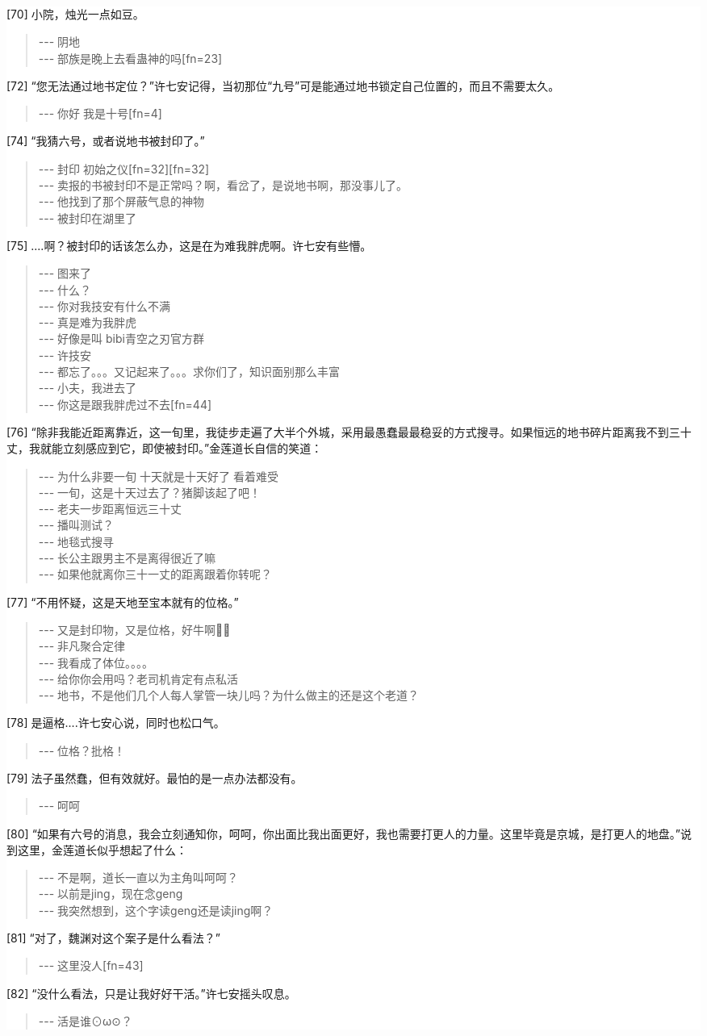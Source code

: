 [70] 小院，烛光一点如豆。
>--- 阴地<br>
>--- 部族是晚上去看蛊神的吗[fn=23]<br>

[72] “您无法通过地书定位？”许七安记得，当初那位“九号”可是能通过地书锁定自己位置的，而且不需要太久。
>--- 你好 我是十号[fn=4]<br>

[74] “我猜六号，或者说地书被封印了。”
>--- 封印 初始之仪[fn=32][fn=32]<br>
>--- 卖报的书被封印不是正常吗？啊，看岔了，是说地书啊，那没事儿了。<br>
>--- 他找到了那个屏蔽气息的神物<br>
>--- 被封印在湖里了<br>

[75] ....啊？被封印的话该怎么办，这是在为难我胖虎啊。许七安有些懵。
>--- 图来了<br>
>--- 什么？<br>
>--- 你对我技安有什么不满<br>
>--- 真是难为我胖虎<br>
>--- 好像是叫  bibi青空之刃官方群<br>
>--- 许技安<br>
>--- 都忘了。。。又记起来了。。。求你们了，知识面别那么丰富<br>
>--- 小夫，我进去了<br>
>--- 你这是跟我胖虎过不去[fn=44]<br>

[76] “除非我能近距离靠近，这一旬里，我徒步走遍了大半个外城，采用最愚蠢最最稳妥的方式搜寻。如果恒远的地书碎片距离我不到三十丈，我就能立刻感应到它，即使被封印。”金莲道长自信的笑道：
>--- 为什么非要一旬  十天就是十天好了   看着难受<br>
>--- 一旬，这是十天过去了？猪脚该起了吧！<br>
>--- 老夫一步距离恒远三十丈<br>
>--- 播叫测试？<br>
>--- 地毯式搜寻<br>
>--- 长公主跟男主不是离得很近了嘛<br>
>--- 如果他就离你三十一丈的距离跟着你转呢？<br>

[77] “不用怀疑，这是天地至宝本就有的位格。”
>--- 又是封印物，又是位格，好牛啊👍🏻<br>
>--- 非凡聚合定律<br>
>--- 我看成了体位。。。。<br>
>--- 给你你会用吗？老司机肯定有点私活<br>
>--- 地书，不是他们几个人每人掌管一块儿吗？为什么做主的还是这个老道？<br>

[78] 是逼格....许七安心说，同时也松口气。
>--- 位格？批格！<br>

[79] 法子虽然蠢，但有效就好。最怕的是一点办法都没有。
>--- 呵呵<br>

[80] “如果有六号的消息，我会立刻通知你，呵呵，你出面比我出面更好，我也需要打更人的力量。这里毕竟是京城，是打更人的地盘。”说到这里，金莲道长似乎想起了什么：
>--- 不是啊，道长一直以为主角叫呵呵？<br>
>--- 以前是jing，现在念geng<br>
>--- 我突然想到，这个字读geng还是读jing啊？<br>

[81] “对了，魏渊对这个案子是什么看法？”
>--- 这里没人[fn=43]<br>

[82] “没什么看法，只是让我好好干活。”许七安摇头叹息。
>--- 活是谁⊙ω⊙？<br>
